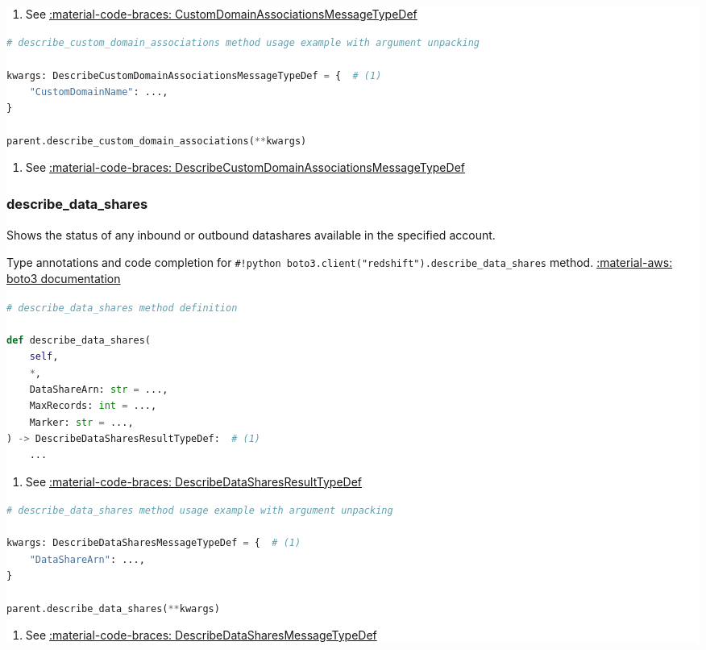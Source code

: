 1. See [:material-code-braces: CustomDomainAssociationsMessageTypeDef](./type_defs.md#customdomainassociationsmessagetypedef)


```python
# describe_custom_domain_associations method usage example with argument unpacking

kwargs: DescribeCustomDomainAssociationsMessageTypeDef = {  # (1)
    "CustomDomainName": ...,
}

parent.describe_custom_domain_associations(**kwargs)
```

1. See [:material-code-braces: DescribeCustomDomainAssociationsMessageTypeDef](./type_defs.md#describecustomdomainassociationsmessagetypedef)

### describe\_data\_shares

Shows the status of any inbound or outbound datashares available in the
specified account.

Type annotations and code completion for `#!python boto3.client("redshift").describe_data_shares` method.
[:material-aws: boto3 documentation](https://boto3.amazonaws.com/v1/documentation/api/latest/reference/services/redshift/client/describe_data_shares.html)

```python
# describe_data_shares method definition

def describe_data_shares(
    self,
    *,
    DataShareArn: str = ...,
    MaxRecords: int = ...,
    Marker: str = ...,
) -> DescribeDataSharesResultTypeDef:  # (1)
    ...
```

1. See [:material-code-braces: DescribeDataSharesResultTypeDef](./type_defs.md#describedatasharesresulttypedef)


```python
# describe_data_shares method usage example with argument unpacking

kwargs: DescribeDataSharesMessageTypeDef = {  # (1)
    "DataShareArn": ...,
}

parent.describe_data_shares(**kwargs)
```

1. See [:material-code-braces: DescribeDataSharesMessageTypeDef](./type_defs.md#describedatasharesmessagetypedef)

